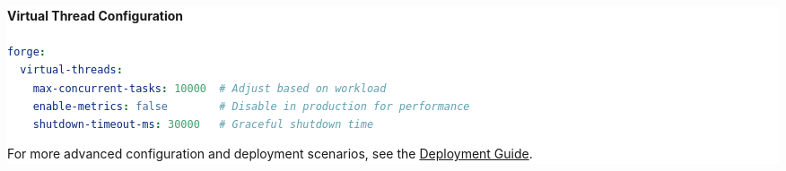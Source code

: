 #### Virtual Thread Configuration
```yaml
forge:
  virtual-threads:
    max-concurrent-tasks: 10000  # Adjust based on workload
    enable-metrics: false        # Disable in production for performance
    shutdown-timeout-ms: 30000   # Graceful shutdown time
```

For more advanced configuration and deployment scenarios, see the [Deployment Guide](DEPLOYMENT.md).